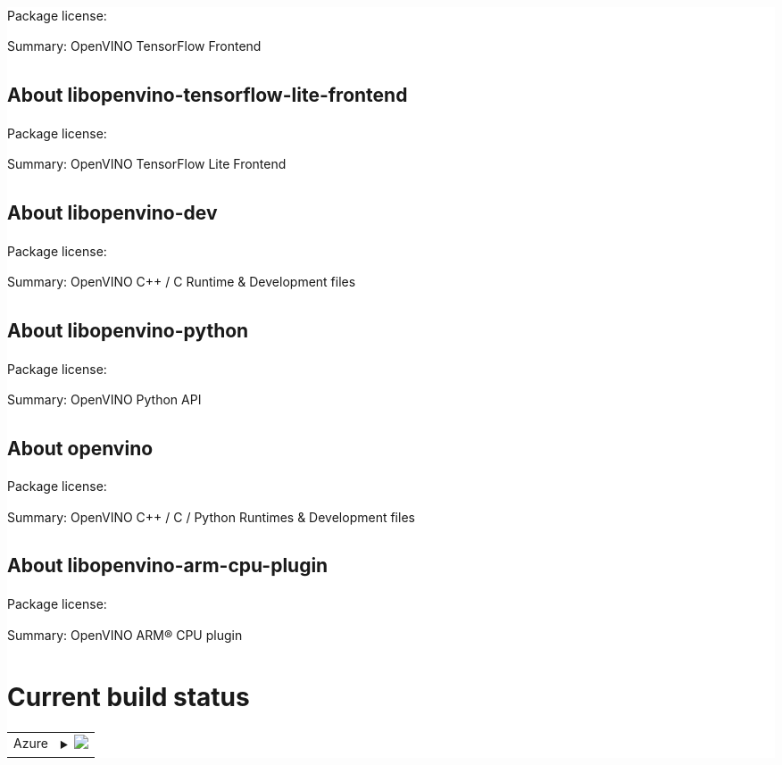 

Package license: 

Summary: OpenVINO TensorFlow Frontend

About libopenvino-tensorflow-lite-frontend
------------------------------------------



Package license: 

Summary: OpenVINO TensorFlow Lite Frontend

About libopenvino-dev
---------------------



Package license: 

Summary: OpenVINO C++ / C Runtime & Development files

About libopenvino-python
------------------------



Package license: 

Summary: OpenVINO Python API

About openvino
--------------



Package license: 

Summary: OpenVINO C++ / C / Python Runtimes & Development files

About libopenvino-arm-cpu-plugin
--------------------------------



Package license: 

Summary: OpenVINO ARM® CPU plugin

Current build status
====================


<table>
    
  <tr>
    <td>Azure</td>
    <td>
      <details>
        <summary>
          <a href="https://dev.azure.com/conda-forge/feedstock-builds/_build/latest?definitionId=19204&branchName=main">
            <img src="https://dev.azure.com/conda-forge/feedstock-builds/_apis/build/status/openvino-feedstock?branchName=main">
          </a>
        </summary>
        <table>
          <thead><tr><th>Variant</th><th>Status</th></tr></thead>
          <tbody><tr>
              <td>linux_64</td>
              <td>
                <a href="https://dev.azure.com/conda-forge/feedstock-builds/_build/latest?definitionId=19204&branchName=main">
                  <img src="https://dev.azure.com/conda-forge/feedstock-builds/_apis/build/status/openvino-feedstock?branchName=main&jobName=linux&configuration=linux%20linux_64_" alt="variant">
                </a>